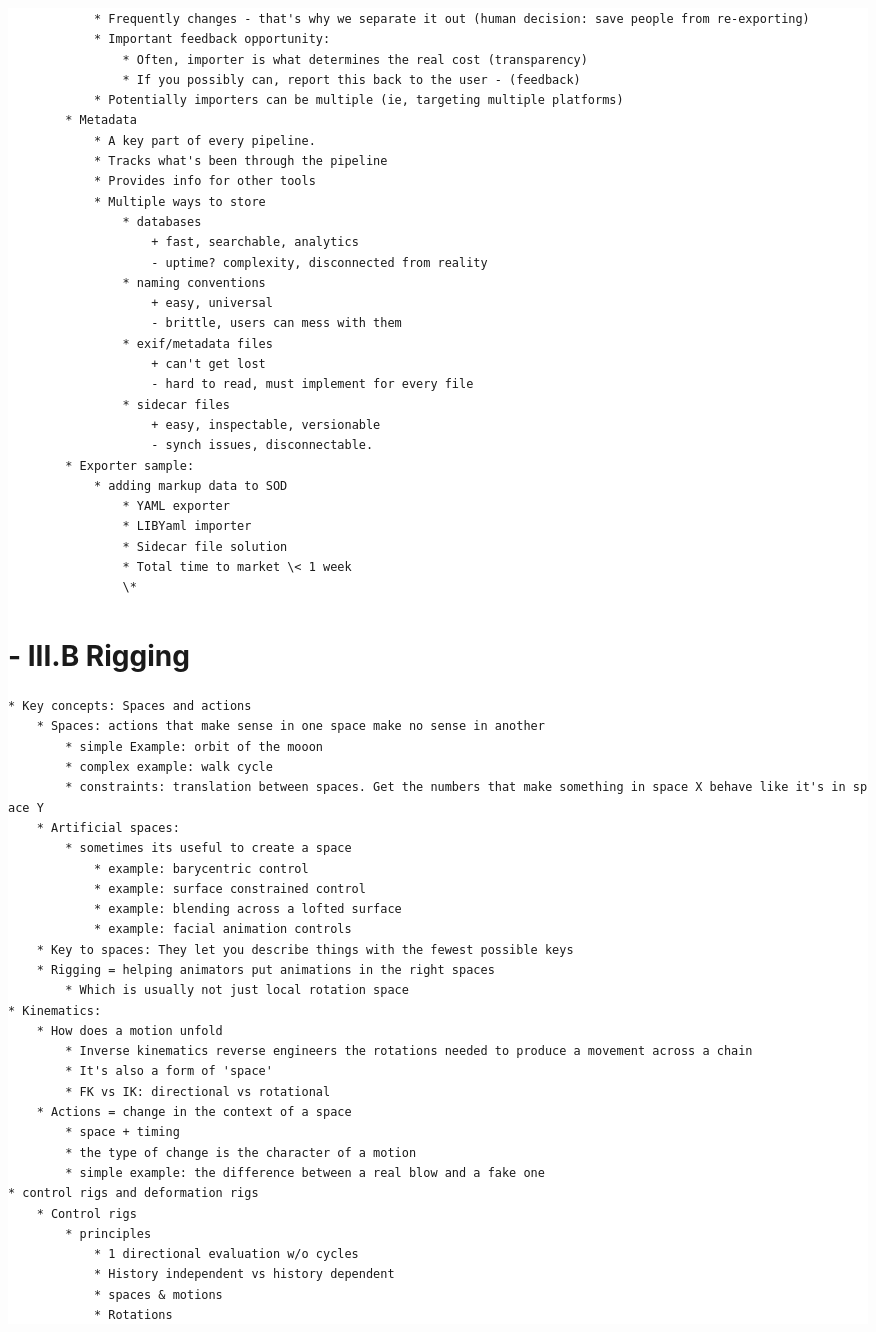 	            * Frequently changes - that's why we separate it out (human decision: save people from re-exporting)
	            * Important feedback opportunity:
	                * Often, importer is what determines the real cost (transparency)
	                * If you possibly can, report this back to the user - (feedback)
	            * Potentially importers can be multiple (ie, targeting multiple platforms)
	        * Metadata
	            * A key part of every pipeline.
	            * Tracks what's been through the pipeline
	            * Provides info for other tools
	            * Multiple ways to store
	                * databases
	                    + fast, searchable, analytics
	                    - uptime? complexity, disconnected from reality
	                * naming conventions
	                    + easy, universal
	                    - brittle, users can mess with them
	                * exif/metadata files
	                    + can't get lost
	                    - hard to read, must implement for every file
	                * sidecar files
	                    + easy, inspectable, versionable
	                    - synch issues, disconnectable.
	        * Exporter sample:
	            * adding markup data to SOD
	                * YAML exporter
	                * LIBYaml importer
	                * Sidecar file solution
	                * Total time to market \< 1 week
	                \* 
# - III.B Rigging
	* Key concepts: Spaces and actions
	    * Spaces: actions that make sense in one space make no sense in another
	        * simple Example: orbit of the mooon
	        * complex example: walk cycle
	        * constraints: translation between spaces. Get the numbers that make something in space X behave like it's in space Y
	    * Artificial spaces:
	        * sometimes its useful to create a space
	            * example: barycentric control
	            * example: surface constrained control
	            * example: blending across a lofted surface
	            * example: facial animation controls
	    * Key to spaces: They let you describe things with the fewest possible keys
	    * Rigging = helping animators put animations in the right spaces
	        * Which is usually not just local rotation space
	* Kinematics:
	    * How does a motion unfold
	        * Inverse kinematics reverse engineers the rotations needed to produce a movement across a chain
	        * It's also a form of 'space'
	        * FK vs IK: directional vs rotational
	    * Actions = change in the context of a space
	        * space + timing
	        * the type of change is the character of a motion
	        * simple example: the difference between a real blow and a fake one
	* control rigs and deformation rigs
	    * Control rigs
	        * principles
	            * 1 directional evaluation w/o cycles
	            * History independent vs history dependent
	            * spaces & motions
	            * Rotations